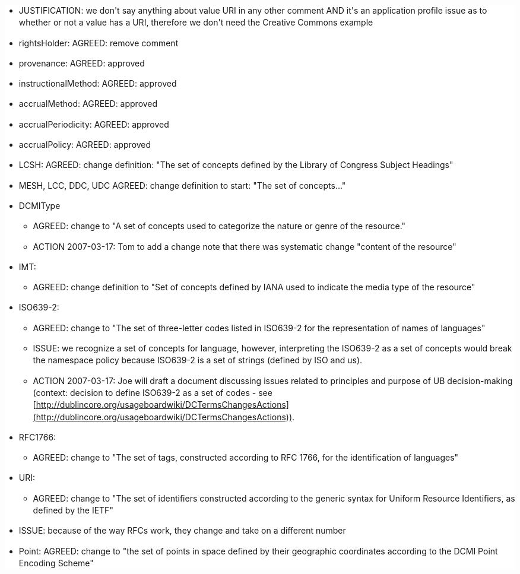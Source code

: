   - JUSTIFICATION: we don't say anything about value URI in any other comment AND it's an application profile issue as to whether or not a value has a URI, therefore we don't need the Creative Commons example

- rightsHolder: AGREED: remove comment

- provenance: AGREED: approved

- instructionalMethod: AGREED: approved

- accrualMethod: AGREED: approved

- accrualPeriodicity: AGREED: approved

- accrualPolicy: AGREED: approved

- LCSH: AGREED: change definition: "The set of concepts defined by the Library of Congress Subject Headings"

- MESH, LCC, DDC, UDC AGREED: change definition to start: "The set of concepts..."

- DCMIType

  - AGREED: change to "A set of concepts used to categorize the nature or genre of the resource."

  - ACTION 2007-03-17: Tom to add a change note that there was systematic change "content of the resource"

- IMT:

  - AGREED: change definition to "Set of concepts defined by IANA used to indicate the media type of the resource"

- ISO639-2:

  - AGREED: change to "The set of three-letter codes listed in ISO639-2 for the representation of names of languages"

  - ISSUE: we recognize a set of concepts for language, however, interpreting the ISO639-2 as a set of concepts would break the namespace policy because ISO639-2 is a set of strings (defined by ISO and us).

  - ACTION 2007-03-17: Joe will draft a document discussing issues related to principles and purpose of UB decision-making (context: decision to define ISO639-2 as a set of codes - see [http://dublincore.org/usageboardwiki/DCTermsChangesActions](http://dublincore.org/usageboardwiki/DCTermsChangesActions)).

- RFC1766:

  - AGREED: change to "The set of tags, constructed according to RFC 1766, for the identification of languages"

- URI:

  - AGREED: change to "The set of identifiers constructed according to the generic syntax for Uniform Resource Identifiers, as defined by the IETF"

- ISSUE: because of the way RFCs work, they change and take on a different number

- Point: AGREED: change to "the set of points in space defined by their geographic coordinates according to the DCMI Point Encoding Scheme"
